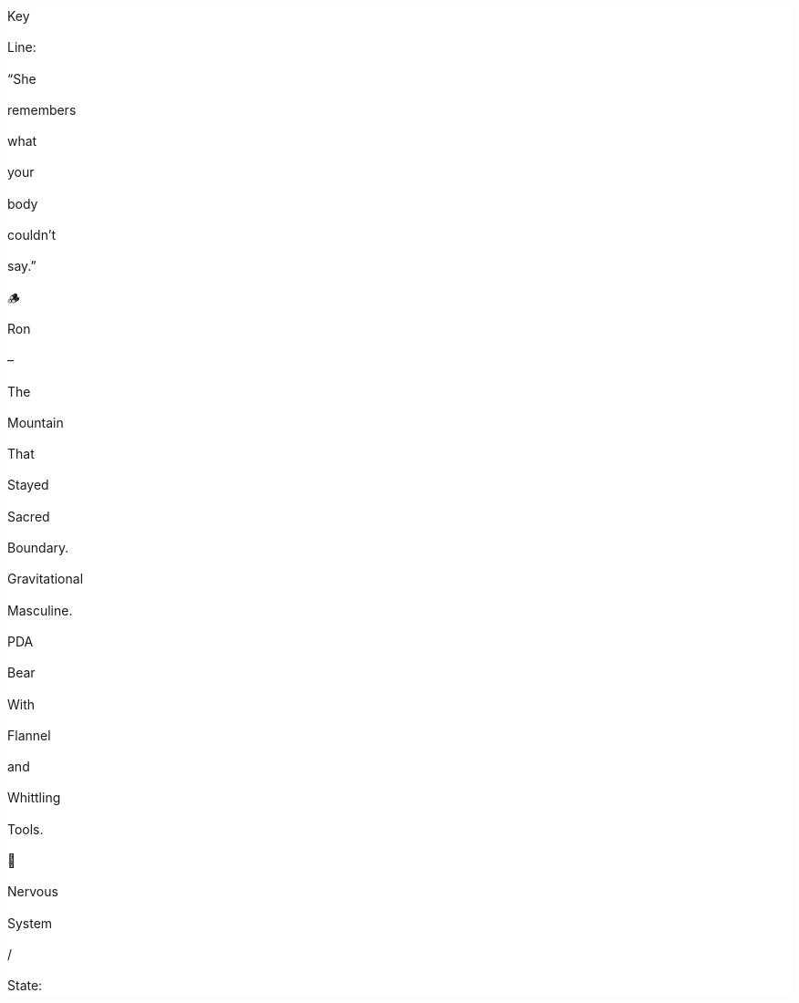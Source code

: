 Key
 
Line:
 
“She
 
remembers
 
what
 
your
 
body
 
couldn’t
 
say.”
 
 
🪵
 
 
Ron
 
 
–
 
 
The
 
Mountain
 
That
 
Stayed
 
Sacred
 
Boundary.
 
Gravitational
 
Masculine.
 
PDA
 
Bear
 
With
 
Flannel
 
and
 
Whittling
 
Tools.
 
🧠
 
Nervous
 
System
 
/
 
State:
 
